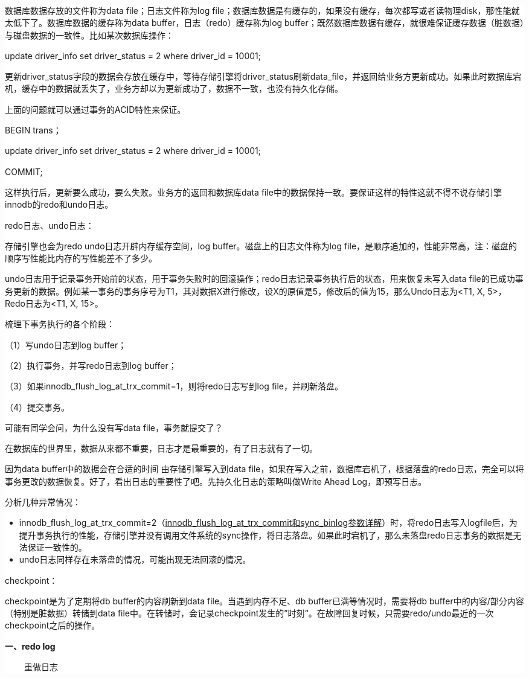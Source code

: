  

数据库数据存放的文件称为data file；日志文件称为log file；数据库数据是有缓存的，如果没有缓存，每次都写或者读物理disk，那性能就太低下了。数据库数据的缓存称为data buffer，日志（redo）缓存称为log buffer；既然数据库数据有缓存，就很难保证缓存数据（脏数据）与磁盘数据的一致性。比如某次数据库操作：

update driver_info set driver_status = 2 where driver_id = 10001;

更新driver_status字段的数据会存放在缓存中，等待存储引擎将driver_status刷新data_file，并返回给业务方更新成功。如果此时数据库宕机，缓存中的数据就丢失了，业务方却以为更新成功了，数据不一致，也没有持久化存储。

上面的问题就可以通过事务的ACID特性来保证。

BEGIN trans；

update driver_info set driver_status = 2 where driver_id = 10001;

COMMIT;

这样执行后，更新要么成功，要么失败。业务方的返回和数据库data file中的数据保持一致。要保证这样的特性这就不得不说存储引擎innodb的redo和undo日志。

redo日志、undo日志：

存储引擎也会为redo undo日志开辟内存缓存空间，log buffer。磁盘上的日志文件称为log file，是顺序追加的，性能非常高，注：磁盘的顺序写性能比内存的写性能差不了多少。

undo日志用于记录事务开始前的状态，用于事务失败时的回滚操作；redo日志记录事务执行后的状态，用来恢复未写入data file的已成功事务更新的数据。例如某一事务的事务序号为T1，其对数据X进行修改，设X的原值是5，修改后的值为15，那么Undo日志为<T1, X, 5>，Redo日志为<T1, X, 15>。

梳理下事务执行的各个阶段：

（1）写undo日志到log buffer；

（2）执行事务，并写redo日志到log buffer；

（3）如果innodb_flush_log_at_trx_commit=1，则将redo日志写到log file，并刷新落盘。

（4）提交事务。

可能有同学会问，为什么没有写data file，事务就提交了？

在数据库的世界里，数据从来都不重要，日志才是最重要的，有了日志就有了一切。

因为data buffer中的数据会在合适的时间 由存储引擎写入到data file，如果在写入之前，数据库宕机了，根据落盘的redo日志，完全可以将事务更改的数据恢复。好了，看出日志的重要性了吧。先持久化日志的策略叫做Write Ahead Log，即预写日志。

分析几种异常情况：

- innodb_flush_log_at_trx_commit=2（[innodb_flush_log_at_trx_commit和sync_binlog参数详解](http://link.zhihu.com/?target=https%3A//mp.weixin.qq.com/s%3F__biz%3DMzU4NjQwNTE5Ng%3D%3D%26mid%3D2247483681%26idx%3D1%26sn%3D03adfb89521568013f6a1efd9ca1af6a%26scene%3D21%23wechat_redirect)）时，将redo日志写入logfile后，为提升事务执行的性能，存储引擎并没有调用文件系统的sync操作，将日志落盘。如果此时宕机了，那么未落盘redo日志事务的数据是无法保证一致性的。
- undo日志同样存在未落盘的情况，可能出现无法回滚的情况。

checkpoint：

checkpoint是为了定期将db buffer的内容刷新到data file。当遇到内存不足、db buffer已满等情况时，需要将db buffer中的内容/部分内容（特别是脏数据）转储到data file中。在转储时，会记录checkpoint发生的”时刻“。在故障回复时候，只需要redo/undo最近的一次checkpoint之后的操作。

 

 

**一、redo log** 

　　 重做日志
